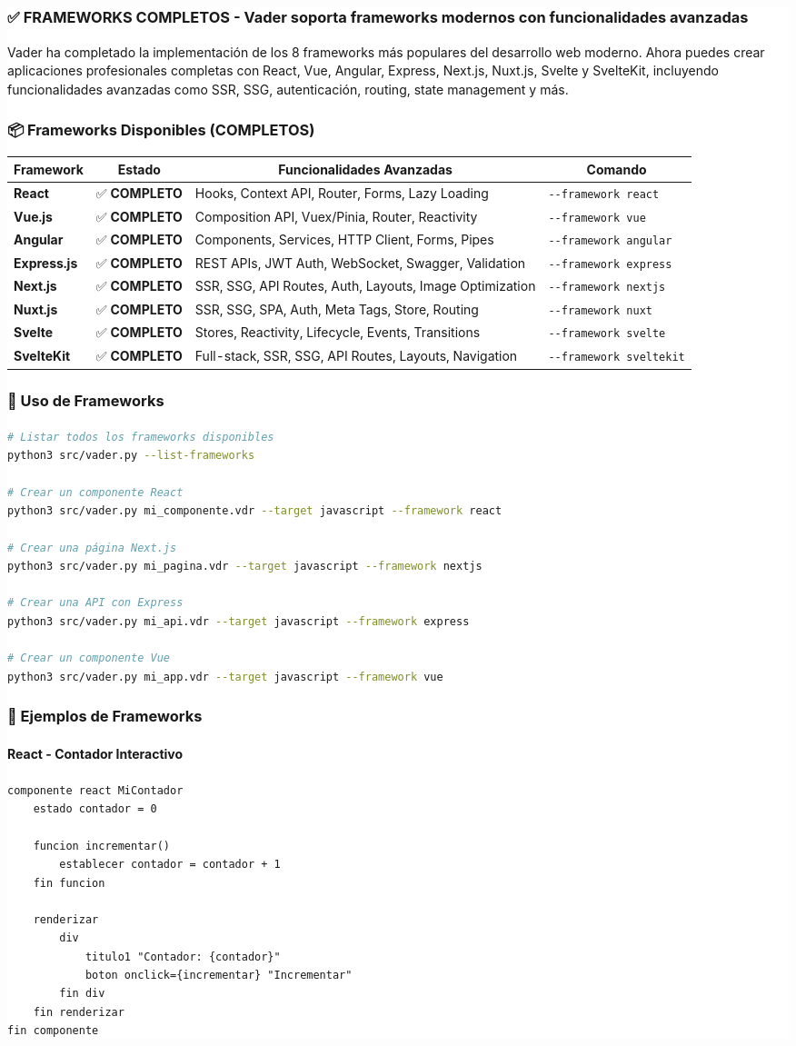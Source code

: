 ### ✅ FRAMEWORKS COMPLETOS - Vader soporta frameworks modernos con funcionalidades avanzadas

Vader ha completado la implementación de los 8 frameworks más populares del desarrollo web moderno. Ahora puedes crear aplicaciones profesionales completas con React, Vue, Angular, Express, Next.js, Nuxt.js, Svelte y SvelteKit, incluyendo funcionalidades avanzadas como SSR, SSG, autenticación, routing, state management y más.

### 📦 Frameworks Disponibles (COMPLETOS)

| Framework | Estado | Funcionalidades Avanzadas | Comando |
|-----------|--------|---------------------------|----------|
| **React** | ✅ **COMPLETO** | Hooks, Context API, Router, Forms, Lazy Loading | `--framework react` |
| **Vue.js** | ✅ **COMPLETO** | Composition API, Vuex/Pinia, Router, Reactivity | `--framework vue` |
| **Angular** | ✅ **COMPLETO** | Components, Services, HTTP Client, Forms, Pipes | `--framework angular` |
| **Express.js** | ✅ **COMPLETO** | REST APIs, JWT Auth, WebSocket, Swagger, Validation | `--framework express` |
| **Next.js** | ✅ **COMPLETO** | SSR, SSG, API Routes, Auth, Layouts, Image Optimization | `--framework nextjs` |
| **Nuxt.js** | ✅ **COMPLETO** | SSR, SSG, SPA, Auth, Meta Tags, Store, Routing | `--framework nuxt` |
| **Svelte** | ✅ **COMPLETO** | Stores, Reactivity, Lifecycle, Events, Transitions | `--framework svelte` |
| **SvelteKit** | ✅ **COMPLETO** | Full-stack, SSR, SSG, API Routes, Layouts, Navigation | `--framework sveltekit` |

### 🎯 Uso de Frameworks

```bash
# Listar todos los frameworks disponibles
python3 src/vader.py --list-frameworks

# Crear un componente React
python3 src/vader.py mi_componente.vdr --target javascript --framework react

# Crear una página Next.js
python3 src/vader.py mi_pagina.vdr --target javascript --framework nextjs

# Crear una API con Express
python3 src/vader.py mi_api.vdr --target javascript --framework express

# Crear un componente Vue
python3 src/vader.py mi_app.vdr --target javascript --framework vue
```

### 🌟 Ejemplos de Frameworks

#### **React - Contador Interactivo**
```vader
componente react MiContador
    estado contador = 0
    
    funcion incrementar()
        establecer contador = contador + 1
    fin funcion
    
    renderizar
        div
            titulo1 "Contador: {contador}"
            boton onclick={incrementar} "Incrementar"
        fin div
    fin renderizar
fin componente
```